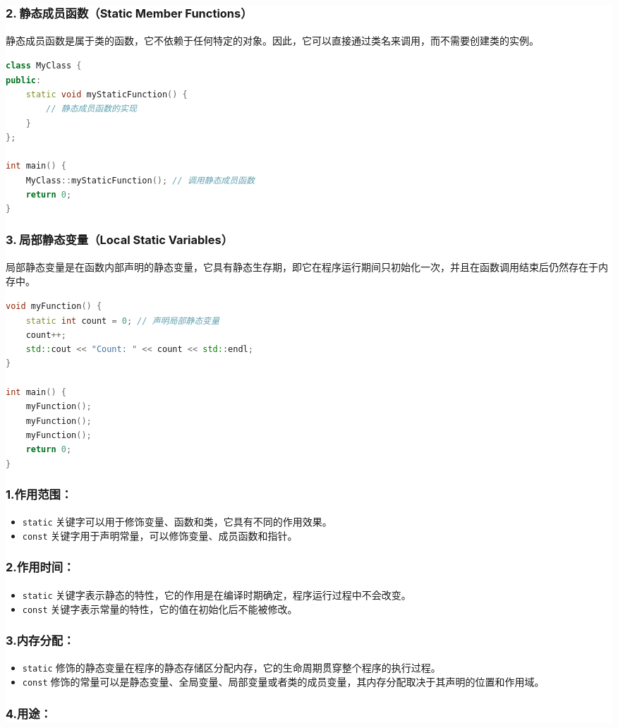 ### 2. 静态成员函数（Static Member Functions）

静态成员函数是属于类的函数，它不依赖于任何特定的对象。因此，它可以直接通过类名来调用，而不需要创建类的实例。

```cpp
class MyClass {
public:
    static void myStaticFunction() {
        // 静态成员函数的实现
    }
};

int main() {
    MyClass::myStaticFunction(); // 调用静态成员函数
    return 0;
}
```

### 3. 局部静态变量（Local Static Variables）

局部静态变量是在函数内部声明的静态变量，它具有静态生存期，即它在程序运行期间只初始化一次，并且在函数调用结束后仍然存在于内存中。

```cpp
void myFunction() {
    static int count = 0; // 声明局部静态变量
    count++;
    std::cout << "Count: " << count << std::endl;
}

int main() {
    myFunction();
    myFunction();
    myFunction();
    return 0;
}
```
### **1.作用范围**：

- `static` 关键字可以用于修饰变量、函数和类，它具有不同的作用效果。
- `const` 关键字用于声明常量，可以修饰变量、成员函数和指针。

### **2.作用时间**：

- `static` 关键字表示静态的特性，它的作用是在编译时期确定，程序运行过程中不会改变。
- `const` 关键字表示常量的特性，它的值在初始化后不能被修改。

### **3.内存分配**：

- `static` 修饰的静态变量在程序的静态存储区分配内存，它的生命周期贯穿整个程序的执行过程。
- `const` 修饰的常量可以是静态变量、全局变量、局部变量或者类的成员变量，其内存分配取决于其声明的位置和作用域。

### **4.用途**：
